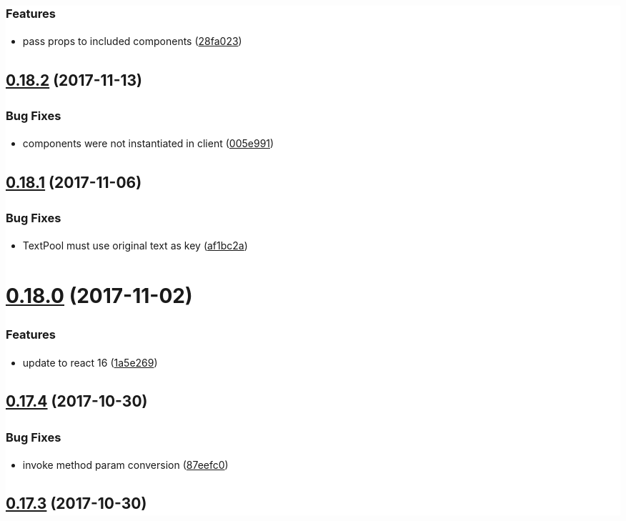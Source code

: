 
### Features

* pass props to included components ([28fa023](http://www.github.com/sinnerschrader/aem-react-js/commit/28fa023))



<a name="0.18.2"></a>
## [0.18.2](http://www.github.com/sinnerschrader/aem-react-js/compare/v0.18.1...v0.18.2) (2017-11-13)


### Bug Fixes

* components were not instantiated in client ([005e991](http://www.github.com/sinnerschrader/aem-react-js/commit/005e991))



<a name="0.18.1"></a>
## [0.18.1](http://www.github.com/sinnerschrader/aem-react-js/compare/v0.18.0...v0.18.1) (2017-11-06)


### Bug Fixes

* TextPool must use original text as key ([af1bc2a](http://www.github.com/sinnerschrader/aem-react-js/commit/af1bc2a))



<a name="0.18.0"></a>
# [0.18.0](http://www.github.com/sinnerschrader/aem-react-js/compare/v0.17.4...v0.18.0) (2017-11-02)


### Features

* update to react 16 ([1a5e269](http://www.github.com/sinnerschrader/aem-react-js/commit/1a5e269))



<a name="0.17.4"></a>
## [0.17.4](http://www.github.com/sinnerschrader/aem-react-js/compare/v0.17.3...v0.17.4) (2017-10-30)


### Bug Fixes

* invoke method param conversion ([87eefc0](http://www.github.com/sinnerschrader/aem-react-js/commit/87eefc0))



<a name="0.17.3"></a>
## [0.17.3](http://www.github.com/sinnerschrader/aem-react-js/compare/v0.17.2...v0.17.3) (2017-10-30)
